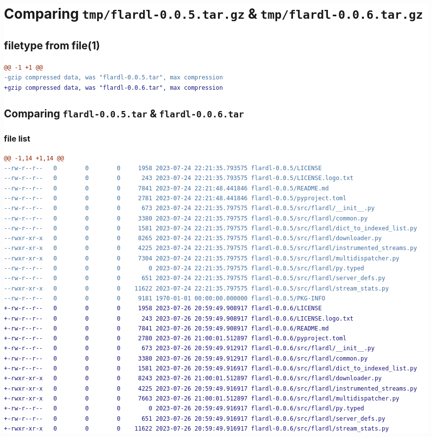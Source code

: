 # Comparing `tmp/flardl-0.0.5.tar.gz` & `tmp/flardl-0.0.6.tar.gz`

## filetype from file(1)

```diff
@@ -1 +1 @@
-gzip compressed data, was "flardl-0.0.5.tar", max compression
+gzip compressed data, was "flardl-0.0.6.tar", max compression
```

## Comparing `flardl-0.0.5.tar` & `flardl-0.0.6.tar`

### file list

```diff
@@ -1,14 +1,14 @@
--rw-r--r--   0        0        0     1958 2023-07-24 22:21:35.793575 flardl-0.0.5/LICENSE
--rw-r--r--   0        0        0      243 2023-07-24 22:21:35.793575 flardl-0.0.5/LICENSE.logo.txt
--rw-r--r--   0        0        0     7841 2023-07-24 22:21:48.441846 flardl-0.0.5/README.md
--rw-r--r--   0        0        0     2781 2023-07-24 22:21:48.441846 flardl-0.0.5/pyproject.toml
--rw-r--r--   0        0        0      673 2023-07-24 22:21:35.797575 flardl-0.0.5/src/flardl/__init__.py
--rw-r--r--   0        0        0     3380 2023-07-24 22:21:35.797575 flardl-0.0.5/src/flardl/common.py
--rw-r--r--   0        0        0     1581 2023-07-24 22:21:35.797575 flardl-0.0.5/src/flardl/dict_to_indexed_list.py
--rwxr-xr-x   0        0        0     8265 2023-07-24 22:21:35.797575 flardl-0.0.5/src/flardl/downloader.py
--rwxr-xr-x   0        0        0     4225 2023-07-24 22:21:35.797575 flardl-0.0.5/src/flardl/instrumented_streams.py
--rwxr-xr-x   0        0        0     7304 2023-07-24 22:21:35.797575 flardl-0.0.5/src/flardl/multidispatcher.py
--rw-r--r--   0        0        0        0 2023-07-24 22:21:35.797575 flardl-0.0.5/src/flardl/py.typed
--rw-r--r--   0        0        0      651 2023-07-24 22:21:35.797575 flardl-0.0.5/src/flardl/server_defs.py
--rwxr-xr-x   0        0        0    11622 2023-07-24 22:21:35.797575 flardl-0.0.5/src/flardl/stream_stats.py
--rw-r--r--   0        0        0     9181 1970-01-01 00:00:00.000000 flardl-0.0.5/PKG-INFO
+-rw-r--r--   0        0        0     1958 2023-07-26 20:59:49.908917 flardl-0.0.6/LICENSE
+-rw-r--r--   0        0        0      243 2023-07-26 20:59:49.908917 flardl-0.0.6/LICENSE.logo.txt
+-rw-r--r--   0        0        0     7841 2023-07-26 20:59:49.908917 flardl-0.0.6/README.md
+-rw-r--r--   0        0        0     2780 2023-07-26 21:00:01.512897 flardl-0.0.6/pyproject.toml
+-rw-r--r--   0        0        0      673 2023-07-26 20:59:49.912917 flardl-0.0.6/src/flardl/__init__.py
+-rw-r--r--   0        0        0     3380 2023-07-26 20:59:49.912917 flardl-0.0.6/src/flardl/common.py
+-rw-r--r--   0        0        0     1581 2023-07-26 20:59:49.916917 flardl-0.0.6/src/flardl/dict_to_indexed_list.py
+-rwxr-xr-x   0        0        0     8243 2023-07-26 21:00:01.512897 flardl-0.0.6/src/flardl/downloader.py
+-rwxr-xr-x   0        0        0     4225 2023-07-26 20:59:49.916917 flardl-0.0.6/src/flardl/instrumented_streams.py
+-rwxr-xr-x   0        0        0     7663 2023-07-26 21:00:01.512897 flardl-0.0.6/src/flardl/multidispatcher.py
+-rw-r--r--   0        0        0        0 2023-07-26 20:59:49.916917 flardl-0.0.6/src/flardl/py.typed
+-rw-r--r--   0        0        0      651 2023-07-26 20:59:49.916917 flardl-0.0.6/src/flardl/server_defs.py
+-rwxr-xr-x   0        0        0    11622 2023-07-26 20:59:49.916917 flardl-0.0.6/src/flardl/stream_stats.py
```